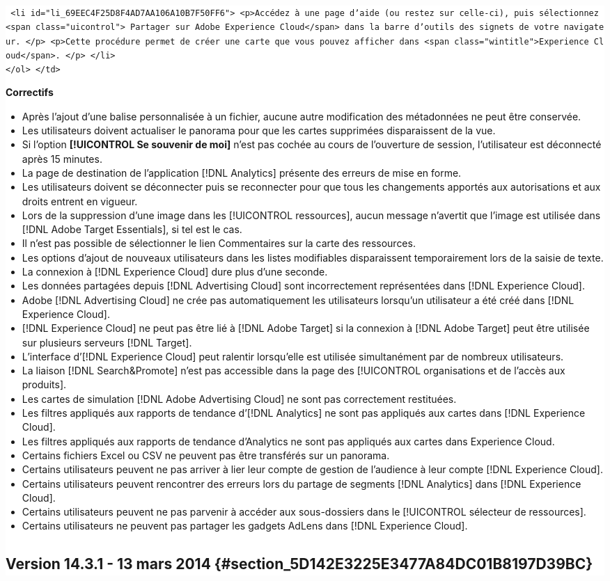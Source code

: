      <li id="li_69EEC4F25D8F4AD7AA106A10B7F50FF6"> <p>Accédez à une page dʼaide (ou restez sur celle-ci), puis sélectionnez <span class="uicontrol"> Partager sur Adobe Experience Cloud</span> dans la barre dʼoutils des signets de votre navigateur. </p> <p>Cette procédure permet de créer une carte que vous pouvez afficher dans <span class="wintitle">Experience Cloud</span>. </p> </li> 
    </ol> </td> 
  </tr> 
 </tbody> 
</table>

**Correctifs**

* Après l’ajout d’une balise personnalisée à un fichier, aucune autre modification des métadonnées ne peut être conservée.
* Les utilisateurs doivent actualiser le panorama pour que les cartes supprimées disparaissent de la vue.
* Si l’option **[!UICONTROL Se souvenir de moi]** n’est pas cochée au cours de l’ouverture de session, l’utilisateur est déconnecté après 15 minutes.
* La page de destination de lʼapplication [!DNL Analytics] présente des erreurs de mise en forme.
* Les utilisateurs doivent se déconnecter puis se reconnecter pour que tous les changements apportés aux autorisations et aux droits entrent en vigueur.
* Lors de la suppression d’une image dans les [!UICONTROL ressources], aucun message n’avertit que l’image est utilisée dans [!DNL Adobe Target Essentials], si tel est le cas.
* Il nʼest pas possible de sélectionner le lien Commentaires sur la carte des ressources.
* Les options d’ajout de nouveaux utilisateurs dans les listes modifiables disparaissent temporairement lors de la saisie de texte.
* La connexion à [!DNL Experience Cloud] dure plus d’une seconde.
* Les données partagées depuis [!DNL Advertising Cloud] sont incorrectement représentées dans [!DNL Experience Cloud].
* Adobe [!DNL Advertising Cloud] ne crée pas automatiquement les utilisateurs lorsqu’un utilisateur a été créé dans [!DNL Experience Cloud].
* [!DNL Experience Cloud] ne peut pas être lié à [!DNL Adobe Target] si la connexion à [!DNL Adobe Target] peut être utilisée sur plusieurs serveurs [!DNL Target].
* L’interface d’[!DNL Experience Cloud] peut ralentir lorsqu’elle est utilisée simultanément par de nombreux utilisateurs.
* La liaison [!DNL Search&Promote] n’est pas accessible dans la page des [!UICONTROL organisations et de l’accès aux produits].
* Les cartes de simulation [!DNL Adobe Advertising Cloud] ne sont pas correctement restituées.
* Les filtres appliqués aux rapports de tendance d’[!DNL Analytics] ne sont pas appliqués aux cartes dans [!DNL Experience Cloud].
* Les filtres appliqués aux rapports de tendance d’Analytics ne sont pas appliqués aux cartes dans Experience Cloud.
* Certains fichiers Excel ou CSV ne peuvent pas être transférés sur un panorama.
* Certains utilisateurs peuvent ne pas arriver à lier leur compte de gestion de l’audience à leur compte [!DNL Experience Cloud].
* Certains utilisateurs peuvent rencontrer des erreurs lors du partage de segments [!DNL Analytics] dans [!DNL Experience Cloud].
* Certains utilisateurs peuvent ne pas parvenir à accéder aux sous-dossiers dans le [!UICONTROL sélecteur de ressources].
* Certains utilisateurs ne peuvent pas partager les gadgets AdLens dans [!DNL Experience Cloud].

## Version 14.3.1 - 13 mars 2014 {#section_5D142E3225E3477A84DC01B8197D39BC}
